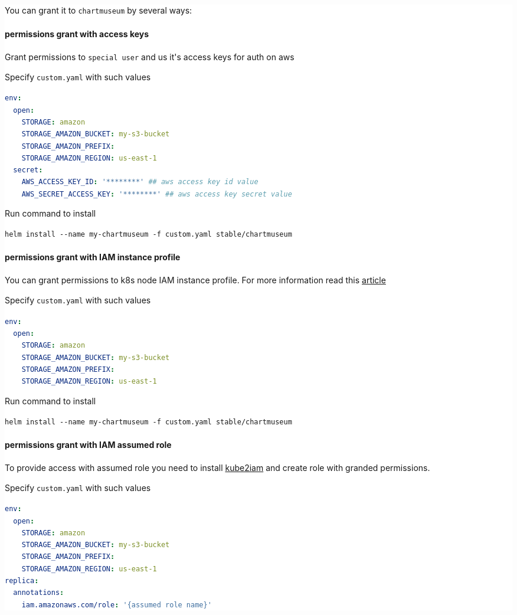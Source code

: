 You can grant it to `chartmuseum` by several ways:

#### permissions grant with access keys

Grant permissions to `special user` and us it's access keys for auth on aws

Specify `custom.yaml` with such values

```yaml
env:
  open:
    STORAGE: amazon
    STORAGE_AMAZON_BUCKET: my-s3-bucket
    STORAGE_AMAZON_PREFIX:
    STORAGE_AMAZON_REGION: us-east-1
  secret:
    AWS_ACCESS_KEY_ID: '********' ## aws access key id value
    AWS_SECRET_ACCESS_KEY: '********' ## aws access key secret value
```

Run command to install

```shell
helm install --name my-chartmuseum -f custom.yaml stable/chartmuseum
```

#### permissions grant with IAM instance profile

You can grant permissions to k8s node IAM instance profile.
For more information read this [article](https://docs.aws.amazon.com/IAM/latest/UserGuide/id_roles_use_switch-role-ec2.html)

Specify `custom.yaml` with such values

```yaml
env:
  open:
    STORAGE: amazon
    STORAGE_AMAZON_BUCKET: my-s3-bucket
    STORAGE_AMAZON_PREFIX:
    STORAGE_AMAZON_REGION: us-east-1
```

Run command to install

```shell
helm install --name my-chartmuseum -f custom.yaml stable/chartmuseum
```

#### permissions grant with IAM assumed role

To provide access with assumed role you need to install [kube2iam](https://github.com/kubernetes/charts/tree/master/stable/kube2iam)
and create role with granded permissions.

Specify `custom.yaml` with such values

```yaml
env:
  open:
    STORAGE: amazon
    STORAGE_AMAZON_BUCKET: my-s3-bucket
    STORAGE_AMAZON_PREFIX:
    STORAGE_AMAZON_REGION: us-east-1
replica:
  annotations:
    iam.amazonaws.com/role: '{assumed role name}'
```

